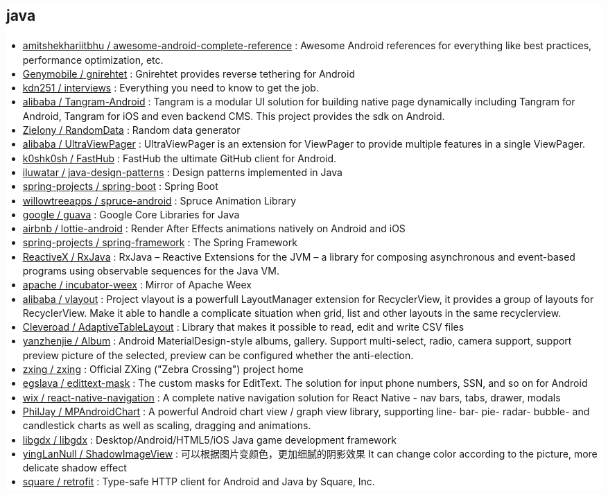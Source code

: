 
## java

- [amitshekhariitbhu / awesome-android-complete-reference](https://github.com/amitshekhariitbhu/awesome-android-complete-reference) : Awesome Android references for everything like best practices, performance optimization, etc.
- [Genymobile / gnirehtet](https://github.com/Genymobile/gnirehtet) : Gnirehtet provides reverse tethering for Android
- [kdn251 / interviews](https://github.com/kdn251/interviews) : Everything you need to know to get the job.
- [alibaba / Tangram-Android](https://github.com/alibaba/Tangram-Android) : Tangram is a modular UI solution for building native page dynamically including Tangram for Android, Tangram for iOS and even backend CMS. This project provides the sdk on Android.
- [ZieIony / RandomData](https://github.com/ZieIony/RandomData) : Random data generator
- [alibaba / UltraViewPager](https://github.com/alibaba/UltraViewPager) : UltraViewPager is an extension for ViewPager to provide multiple features in a single ViewPager.
- [k0shk0sh / FastHub](https://github.com/k0shk0sh/FastHub) : FastHub the ultimate GitHub client for Android.
- [iluwatar / java-design-patterns](https://github.com/iluwatar/java-design-patterns) : Design patterns implemented in Java
- [spring-projects / spring-boot](https://github.com/spring-projects/spring-boot) : Spring Boot
- [willowtreeapps / spruce-android](https://github.com/willowtreeapps/spruce-android) : Spruce Animation Library
- [google / guava](https://github.com/google/guava) : Google Core Libraries for Java
- [airbnb / lottie-android](https://github.com/airbnb/lottie-android) : Render After Effects animations natively on Android and iOS
- [spring-projects / spring-framework](https://github.com/spring-projects/spring-framework) : The Spring Framework
- [ReactiveX / RxJava](https://github.com/ReactiveX/RxJava) : RxJava – Reactive Extensions for the JVM – a library for composing asynchronous and event-based programs using observable sequences for the Java VM.
- [apache / incubator-weex](https://github.com/apache/incubator-weex) : Mirror of Apache Weex
- [alibaba / vlayout](https://github.com/alibaba/vlayout) : Project vlayout is a powerfull LayoutManager extension for RecyclerView, it provides a group of layouts for RecyclerView. Make it able to handle a complicate situation when grid, list and other layouts in the same recyclerview.
- [Cleveroad / AdaptiveTableLayout](https://github.com/Cleveroad/AdaptiveTableLayout) : Library that makes it possible to read, edit and write CSV files
- [yanzhenjie / Album](https://github.com/yanzhenjie/Album) : Android MaterialDesign-style albums, gallery. Support multi-select, radio, camera support, support preview picture of the selected, preview can be configured whether the anti-election.
- [zxing / zxing](https://github.com/zxing/zxing) : Official ZXing ("Zebra Crossing") project home
- [egslava / edittext-mask](https://github.com/egslava/edittext-mask) : The custom masks for EditText. The solution for input phone numbers, SSN, and so on for Android
- [wix / react-native-navigation](https://github.com/wix/react-native-navigation) : A complete native navigation solution for React Native - nav bars, tabs, drawer, modals
- [PhilJay / MPAndroidChart](https://github.com/PhilJay/MPAndroidChart) : A powerful Android chart view / graph view library, supporting line- bar- pie- radar- bubble- and candlestick charts as well as scaling, dragging and animations.
- [libgdx / libgdx](https://github.com/libgdx/libgdx) : Desktop/Android/HTML5/iOS Java game development framework
- [yingLanNull / ShadowImageView](https://github.com/yingLanNull/ShadowImageView) : 可以根据图片变颜色，更加细腻的阴影效果 It can change color according to the picture, more delicate shadow effect
- [square / retrofit](https://github.com/square/retrofit) : Type-safe HTTP client for Android and Java by Square, Inc.
